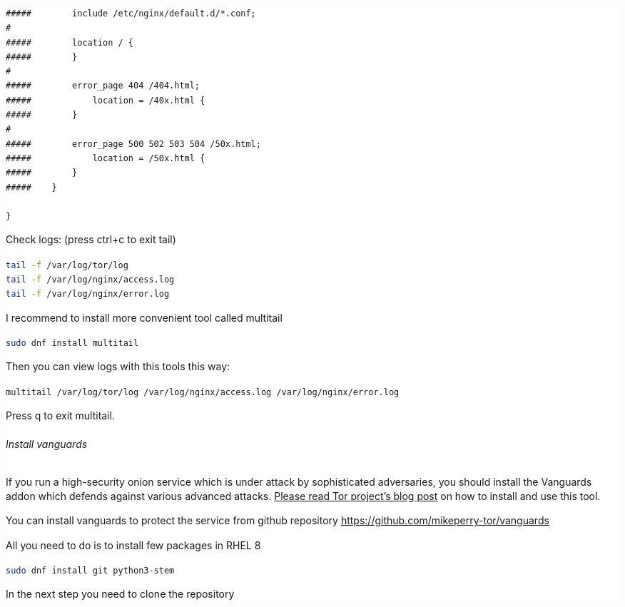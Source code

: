 ```vim
#####        include /etc/nginx/default.d/*.conf;
#
#####        location / {
#####        }
#
#####        error_page 404 /404.html;
#####            location = /40x.html {
#####        }
#
#####        error_page 500 502 503 504 /50x.html;
#####            location = /50x.html {
#####        }
#####    }

}
```

Check logs: (press ctrl+c to exit tail)

```bash
tail -f /var/log/tor/log
tail -f /var/log/nginx/access.log
tail -f /var/log/nginx/error.log
```

I recommend to install more convenient tool called multitail

```bash
sudo dnf install multitail
```

Then you can view logs with this tools this way:

```bash
multitail /var/log/tor/log /var/log/nginx/access.log /var/log/nginx/error.log
```

Press q to exit multitail.

###### Install vanguards

If you run a high-security onion service which is under attack by sophisticated adversaries, you should install the Vanguards addon which defends against various advanced attacks. <a href="https://blog.torproject.org/announcing-vanguards-add-onion-services/" target="_blank" rel="noreferrer noopener nofollow">Please read Tor project’s blog post</a> on how to install and use this tool.

You can install vanguards to protect the service from github repository <a href="https://github.com/mikeperry-tor/vanguards" target="_blank" rel="noreferrer noopener nofollow">https://github.com/mikeperry-tor/vanguards</a>

All you need to do is to install few packages in RHEL 8

```bash
sudo dnf install git python3-stem
```

In the next step you need to clone the repository
